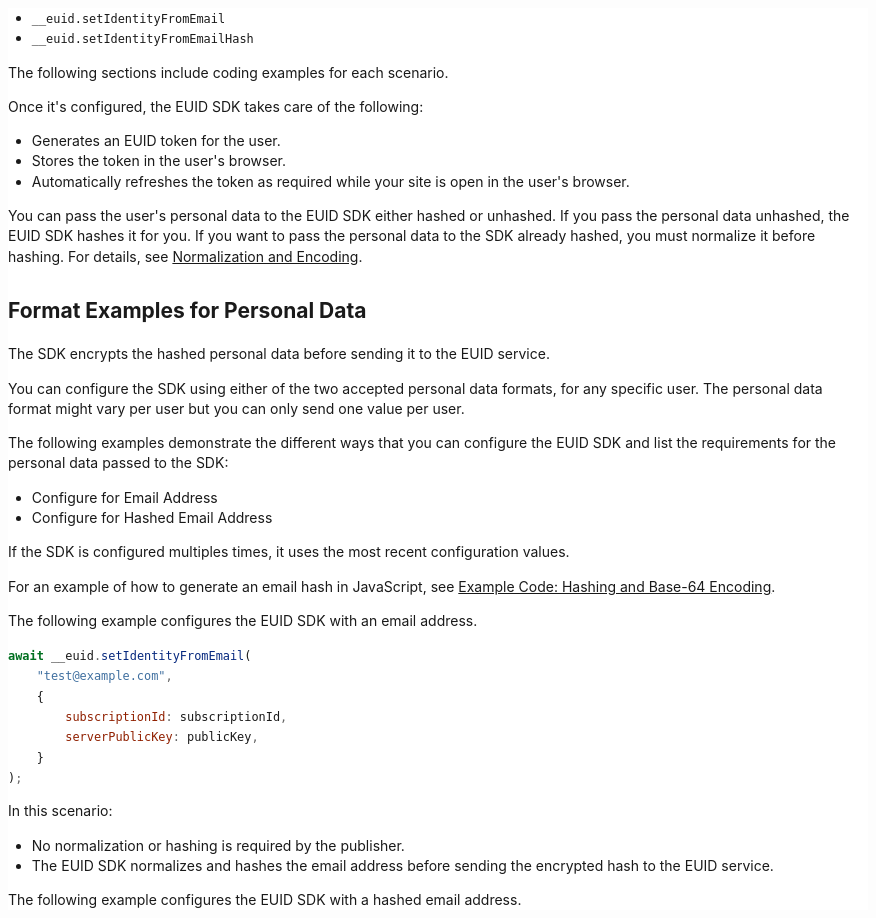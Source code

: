 *  `__euid.setIdentityFromEmail`
*  `__euid.setIdentityFromEmailHash`

The following sections include coding examples for each scenario.

Once it's configured, the EUID SDK takes care of the following:
- Generates an EUID token for the user.
- Stores the token in the user's browser.
- Automatically refreshes the token as required while your site is open in the user's browser.

You can pass the user's personal data to the EUID SDK either hashed or unhashed. If you pass the personal data unhashed, the EUID SDK hashes it for you. If you want to pass the personal data to the SDK already hashed, you must normalize it before hashing. For details, see [Normalization and Encoding](../getting-started/gs-normalization-encoding.md). 

## Format Examples for Personal Data

The SDK encrypts the hashed personal data before sending it to the EUID service.

You can configure the SDK using either of the two accepted personal data formats, for any specific user. The personal data format might vary per user but you can only send one value per user.

The following examples demonstrate the different ways that you can configure the EUID SDK and list the requirements for the personal data passed to the SDK:

- Configure for Email Address
- Configure for Hashed Email Address

If the SDK is configured multiples times, it uses the most recent configuration values.

For an example of how to generate an email hash in JavaScript, see [Example Code: Hashing and Base-64 Encoding](#example-code-hashing-and-base-64-encoding).

<Tabs>
<TabItem value='example_email_unhashed' label='Email, Unhashed'>

The following example configures the EUID SDK with an email address.

```js
await __euid.setIdentityFromEmail(
    "test@example.com",
    {
        subscriptionId: subscriptionId,
        serverPublicKey: publicKey,
    }
);
```

In this scenario:

- No normalization or hashing is required by the publisher.
- The EUID SDK normalizes and hashes the email address before sending the encrypted hash to the EUID service.

</TabItem>
<TabItem value='example_email_hash' label='Email, Normalized and Hashed'>

The following example configures the EUID SDK with a hashed email address.
